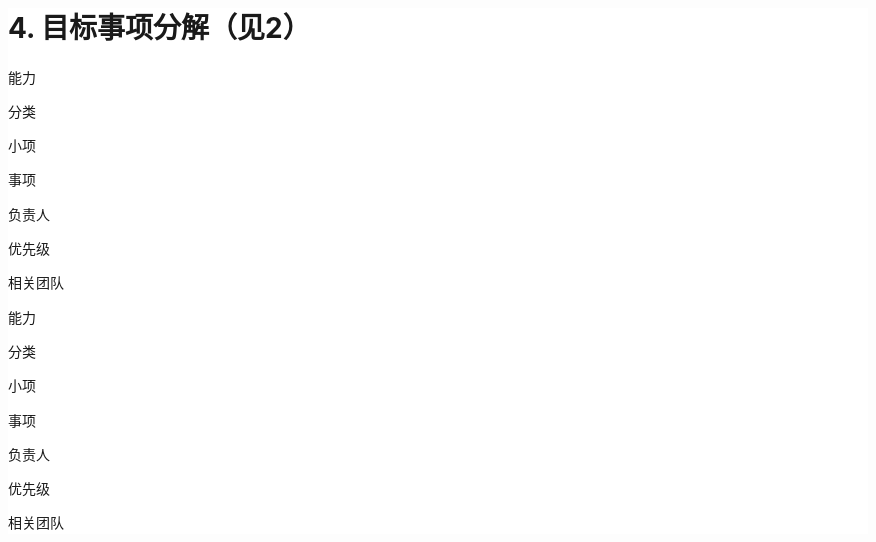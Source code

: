 
  

  

  

  

  

  

  

  

  

  

  

  

  

  

  

  

  

  

4\. 目标事项分解（见2）
==============

能力

分类

小项

事项

负责人

优先级

相关团队

能力

分类

小项

事项

负责人

优先级

相关团队

  

  

  

  

  

  
